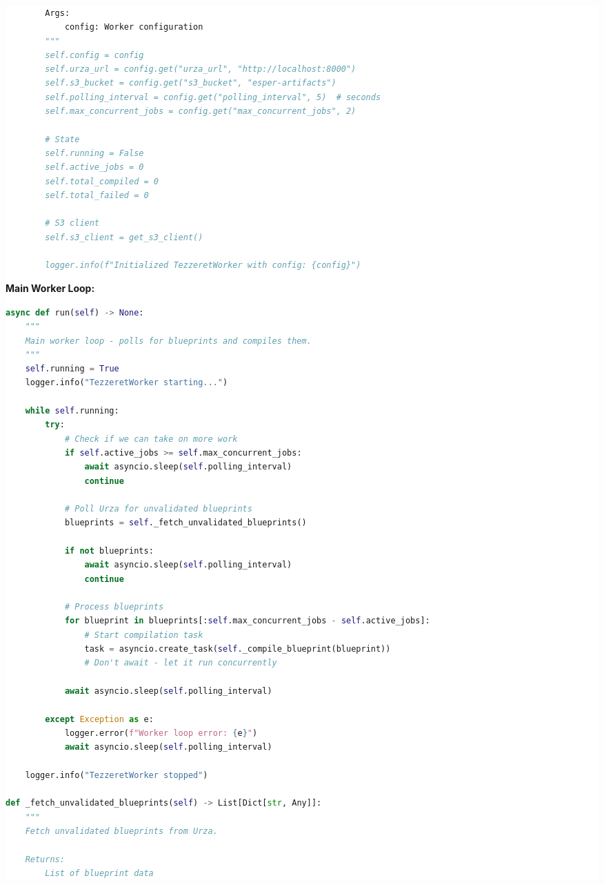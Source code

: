 ```python
        Args:
            config: Worker configuration
        """
        self.config = config
        self.urza_url = config.get("urza_url", "http://localhost:8000")
        self.s3_bucket = config.get("s3_bucket", "esper-artifacts")
        self.polling_interval = config.get("polling_interval", 5)  # seconds
        self.max_concurrent_jobs = config.get("max_concurrent_jobs", 2)
        
        # State
        self.running = False
        self.active_jobs = 0
        self.total_compiled = 0
        self.total_failed = 0
        
        # S3 client
        self.s3_client = get_s3_client()
        
        logger.info(f"Initialized TezzeretWorker with config: {config}")
```

**Main Worker Loop:**
```python
async def run(self) -> None:
    """
    Main worker loop - polls for blueprints and compiles them.
    """
    self.running = True
    logger.info("TezzeretWorker starting...")
    
    while self.running:
        try:
            # Check if we can take on more work
            if self.active_jobs >= self.max_concurrent_jobs:
                await asyncio.sleep(self.polling_interval)
                continue
            
            # Poll Urza for unvalidated blueprints
            blueprints = self._fetch_unvalidated_blueprints()
            
            if not blueprints:
                await asyncio.sleep(self.polling_interval)
                continue
            
            # Process blueprints
            for blueprint in blueprints[:self.max_concurrent_jobs - self.active_jobs]:
                # Start compilation task
                task = asyncio.create_task(self._compile_blueprint(blueprint))
                # Don't await - let it run concurrently
                
            await asyncio.sleep(self.polling_interval)
            
        except Exception as e:
            logger.error(f"Worker loop error: {e}")
            await asyncio.sleep(self.polling_interval)
    
    logger.info("TezzeretWorker stopped")

def _fetch_unvalidated_blueprints(self) -> List[Dict[str, Any]]:
    """
    Fetch unvalidated blueprints from Urza.
    
    Returns:
        List of blueprint data
```